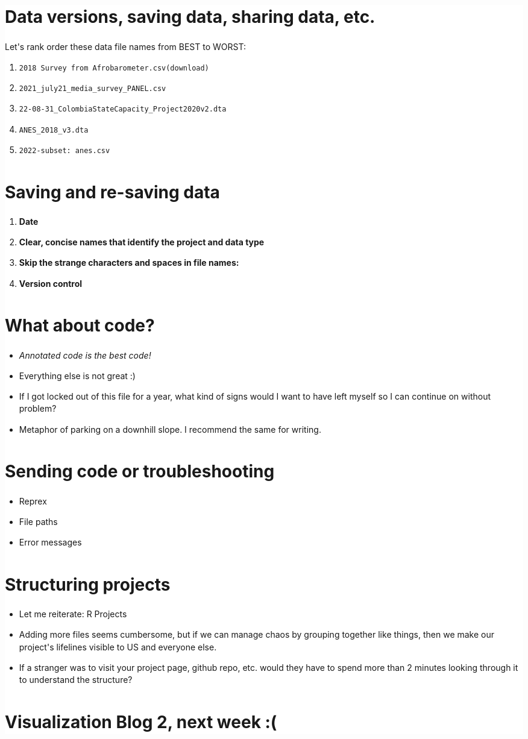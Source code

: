 # Data versions, saving data, sharing data, etc.

Let's rank order these data file names from BEST to WORST: 

1. `2018 Survey from Afrobarometer.csv(download)`

2. `2021_july21_media_survey_PANEL.csv`

3. `22-08-31_ColombiaStateCapacity_Project2020v2.dta`

4. `ANES_2018_v3.dta`

5. `2022-subset: anes.csv`

# Saving and re-saving data

1. **Date**  

2. **Clear, concise names that identify the project and data type**

3. **Skip the strange characters and spaces in file names:** 

4. **Version control** 

# What about code? 

- *Annotated code is the best code!*

- Everything else is not great :) 

- If I got locked out of this file for a year, what kind of signs would I want to have left myself so I can continue on without problem? 

- Metaphor of parking on a downhill slope. I recommend the same for writing.  

# Sending code or troubleshooting 

- Reprex 

- File paths 

- Error messages 


# Structuring projects 

- Let me reiterate: R Projects

- Adding more files seems cumbersome, but if we can manage chaos by grouping together like things, then we make our project's lifelines visible to US and everyone else. 

- If a stranger was to visit your project page, github repo, etc. would they have to spend more than 2 minutes looking through it to understand the structure? 

# Visualization Blog 2, next week :( 
